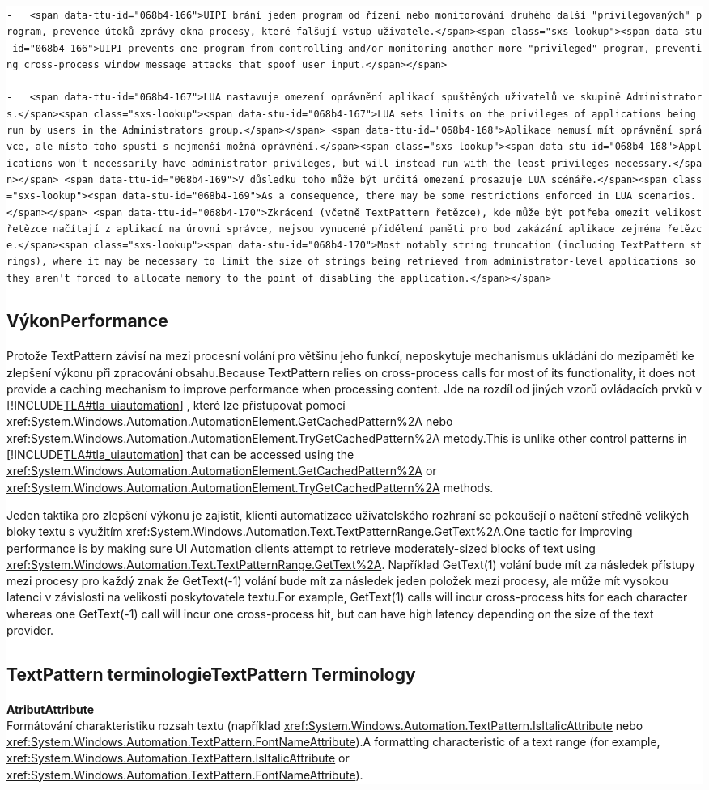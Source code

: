     -   <span data-ttu-id="068b4-166">UIPI brání jeden program od řízení nebo monitorování druhého další "privilegovaných" program, prevence útoků zprávy okna procesy, které falšují vstup uživatele.</span><span class="sxs-lookup"><span data-stu-id="068b4-166">UIPI prevents one program from controlling and/or monitoring another more "privileged" program, preventing cross-process window message attacks that spoof user input.</span></span>  
  
    -   <span data-ttu-id="068b4-167">LUA nastavuje omezení oprávnění aplikací spuštěných uživatelů ve skupině Administrators.</span><span class="sxs-lookup"><span data-stu-id="068b4-167">LUA sets limits on the privileges of applications being run by users in the Administrators group.</span></span> <span data-ttu-id="068b4-168">Aplikace nemusí mít oprávnění správce, ale místo toho spustí s nejmenší možná oprávnění.</span><span class="sxs-lookup"><span data-stu-id="068b4-168">Applications won't necessarily have administrator privileges, but will instead run with the least privileges necessary.</span></span> <span data-ttu-id="068b4-169">V důsledku toho může být určitá omezení prosazuje LUA scénáře.</span><span class="sxs-lookup"><span data-stu-id="068b4-169">As a consequence, there may be some restrictions enforced in LUA scenarios.</span></span> <span data-ttu-id="068b4-170">Zkrácení (včetně TextPattern řetězce), kde může být potřeba omezit velikost řetězce načítají z aplikací na úrovni správce, nejsou vynucené přidělení paměti pro bod zakázání aplikace zejména řetězce.</span><span class="sxs-lookup"><span data-stu-id="068b4-170">Most notably string truncation (including TextPattern strings), where it may be necessary to limit the size of strings being retrieved from administrator-level applications so they aren't forced to allocate memory to the point of disabling the application.</span></span>  
  
<a name="Performance"></a>   
## <a name="performance"></a><span data-ttu-id="068b4-171">Výkon</span><span class="sxs-lookup"><span data-stu-id="068b4-171">Performance</span></span>  
 <span data-ttu-id="068b4-172">Protože TextPattern závisí na mezi procesní volání pro většinu jeho funkcí, neposkytuje mechanismus ukládání do mezipaměti ke zlepšení výkonu při zpracování obsahu.</span><span class="sxs-lookup"><span data-stu-id="068b4-172">Because TextPattern relies on cross-process calls for most of its functionality, it does not provide a caching mechanism to improve performance when processing content.</span></span> <span data-ttu-id="068b4-173">Jde na rozdíl od jiných vzorů ovládacích prvků v [!INCLUDE[TLA#tla_uiautomation](../../../includes/tlasharptla-uiautomation-md.md)] , které lze přistupovat pomocí <xref:System.Windows.Automation.AutomationElement.GetCachedPattern%2A> nebo <xref:System.Windows.Automation.AutomationElement.TryGetCachedPattern%2A> metody.</span><span class="sxs-lookup"><span data-stu-id="068b4-173">This is unlike other control patterns in [!INCLUDE[TLA#tla_uiautomation](../../../includes/tlasharptla-uiautomation-md.md)] that can be accessed using the <xref:System.Windows.Automation.AutomationElement.GetCachedPattern%2A> or <xref:System.Windows.Automation.AutomationElement.TryGetCachedPattern%2A> methods.</span></span>  
  
 <span data-ttu-id="068b4-174">Jeden taktika pro zlepšení výkonu je zajistit, klienti automatizace uživatelského rozhraní se pokoušejí o načtení středně velikých bloky textu s využitím <xref:System.Windows.Automation.Text.TextPatternRange.GetText%2A>.</span><span class="sxs-lookup"><span data-stu-id="068b4-174">One tactic for improving performance is by making sure UI Automation clients attempt to retrieve moderately-sized blocks of text using <xref:System.Windows.Automation.Text.TextPatternRange.GetText%2A>.</span></span> <span data-ttu-id="068b4-175">Například GetText(1) volání bude mít za následek přístupy mezi procesy pro každý znak že GetText(-1) volání bude mít za následek jeden položek mezi procesy, ale může mít vysokou latenci v závislosti na velikosti poskytovatele textu.</span><span class="sxs-lookup"><span data-stu-id="068b4-175">For example, GetText(1) calls will incur cross-process hits for each character whereas one GetText(-1) call will incur one cross-process hit, but can have high latency depending on the size of the text provider.</span></span>  
  
<a name="Glossary"></a>   
## <a name="textpattern-terminology"></a><span data-ttu-id="068b4-176">TextPattern terminologie</span><span class="sxs-lookup"><span data-stu-id="068b4-176">TextPattern Terminology</span></span>  
 <span data-ttu-id="068b4-177">**Atribut**</span><span class="sxs-lookup"><span data-stu-id="068b4-177">**Attribute**</span></span>  
 <span data-ttu-id="068b4-178">Formátování charakteristiku rozsah textu (například <xref:System.Windows.Automation.TextPattern.IsItalicAttribute> nebo <xref:System.Windows.Automation.TextPattern.FontNameAttribute>).</span><span class="sxs-lookup"><span data-stu-id="068b4-178">A formatting characteristic of a text range (for example, <xref:System.Windows.Automation.TextPattern.IsItalicAttribute> or <xref:System.Windows.Automation.TextPattern.FontNameAttribute>).</span></span>  
  